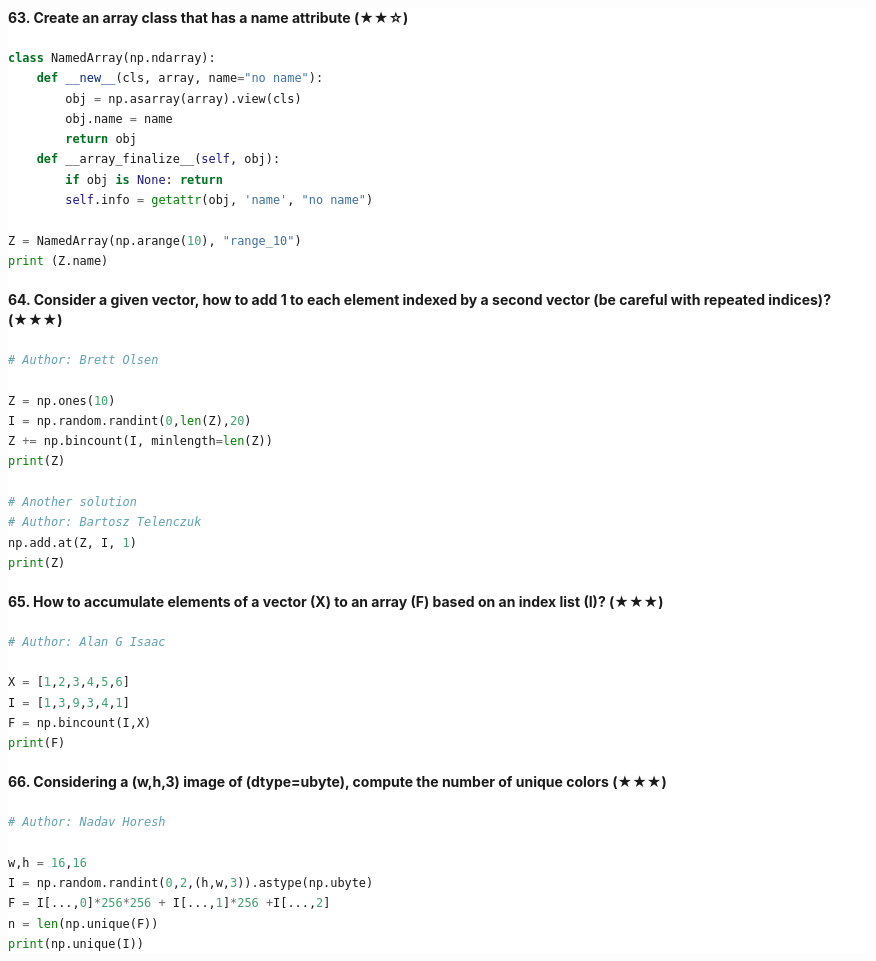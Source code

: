 #### 63. Create an array class that has a name attribute (★★☆)


```python
class NamedArray(np.ndarray):
    def __new__(cls, array, name="no name"):
        obj = np.asarray(array).view(cls)
        obj.name = name
        return obj
    def __array_finalize__(self, obj):
        if obj is None: return
        self.info = getattr(obj, 'name', "no name")

Z = NamedArray(np.arange(10), "range_10")
print (Z.name)
```

#### 64. Consider a given vector, how to add 1 to each element indexed by a second vector (be careful with repeated indices)? (★★★)


```python
# Author: Brett Olsen

Z = np.ones(10)
I = np.random.randint(0,len(Z),20)
Z += np.bincount(I, minlength=len(Z))
print(Z)

# Another solution
# Author: Bartosz Telenczuk
np.add.at(Z, I, 1)
print(Z)
```

#### 65. How to accumulate elements of a vector (X) to an array (F) based on an index list (I)? (★★★)


```python
# Author: Alan G Isaac

X = [1,2,3,4,5,6]
I = [1,3,9,3,4,1]
F = np.bincount(I,X)
print(F)
```

#### 66. Considering a (w,h,3) image of (dtype=ubyte), compute the number of unique colors (★★★)


```python
# Author: Nadav Horesh

w,h = 16,16
I = np.random.randint(0,2,(h,w,3)).astype(np.ubyte)
F = I[...,0]*256*256 + I[...,1]*256 +I[...,2]
n = len(np.unique(F))
print(np.unique(I))
```
